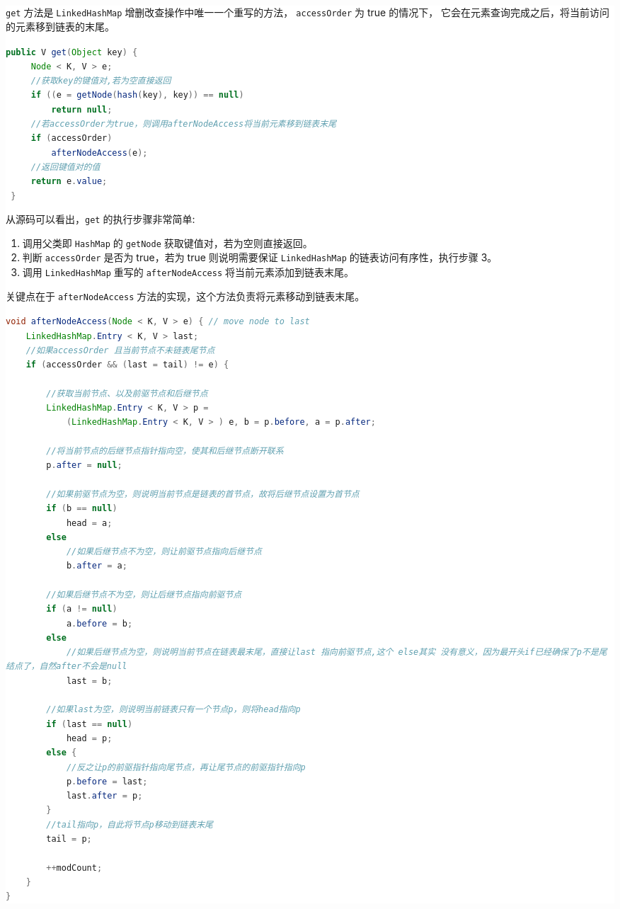 `get` 方法是 `LinkedHashMap` 增删改查操作中唯一一个重写的方法， `accessOrder` 为 true 的情况下， 它会在元素查询完成之后，将当前访问的元素移到链表的末尾。

```java
public V get(Object key) {
     Node < K, V > e;
     //获取key的键值对,若为空直接返回
     if ((e = getNode(hash(key), key)) == null)
         return null;
     //若accessOrder为true，则调用afterNodeAccess将当前元素移到链表末尾
     if (accessOrder)
         afterNodeAccess(e);
     //返回键值对的值
     return e.value;
 }
```

从源码可以看出，`get` 的执行步骤非常简单:

1. 调用父类即 `HashMap` 的 `getNode` 获取键值对，若为空则直接返回。
2. 判断 `accessOrder` 是否为 true，若为 true 则说明需要保证 `LinkedHashMap` 的链表访问有序性，执行步骤 3。
3. 调用 `LinkedHashMap` 重写的 `afterNodeAccess` 将当前元素添加到链表末尾。

关键点在于 `afterNodeAccess` 方法的实现，这个方法负责将元素移动到链表末尾。

```java
void afterNodeAccess(Node < K, V > e) { // move node to last
    LinkedHashMap.Entry < K, V > last;
    //如果accessOrder 且当前节点不未链表尾节点
    if (accessOrder && (last = tail) != e) {

        //获取当前节点、以及前驱节点和后继节点
        LinkedHashMap.Entry < K, V > p =
            (LinkedHashMap.Entry < K, V > ) e, b = p.before, a = p.after;

        //将当前节点的后继节点指针指向空，使其和后继节点断开联系
        p.after = null;

        //如果前驱节点为空，则说明当前节点是链表的首节点，故将后继节点设置为首节点
        if (b == null)
            head = a;
        else
            //如果后继节点不为空，则让前驱节点指向后继节点
            b.after = a;

        //如果后继节点不为空，则让后继节点指向前驱节点
        if (a != null)
            a.before = b;
        else
            //如果后继节点为空，则说明当前节点在链表最末尾，直接让last 指向前驱节点,这个 else其实 没有意义，因为最开头if已经确保了p不是尾结点了，自然after不会是null
            last = b;

        //如果last为空，则说明当前链表只有一个节点p，则将head指向p
        if (last == null)
            head = p;
        else {
            //反之让p的前驱指针指向尾节点，再让尾节点的前驱指针指向p
            p.before = last;
            last.after = p;
        }
        //tail指向p，自此将节点p移动到链表末尾
        tail = p;

        ++modCount;
    }
}
```
